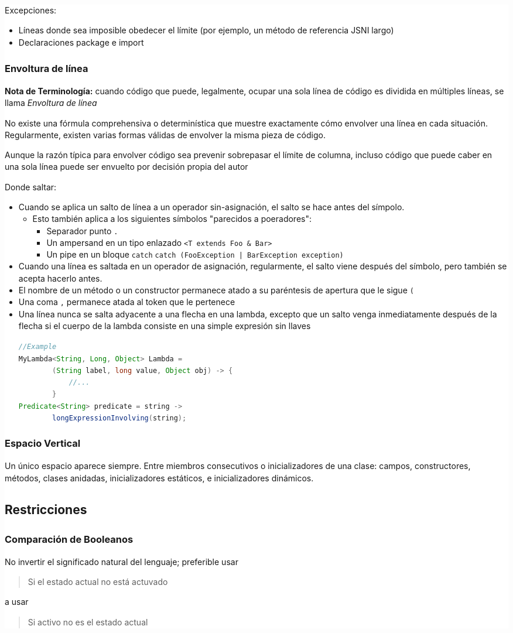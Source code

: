 Excepciones:
  * Líneas donde sea imposible obedecer el límite \(por ejemplo, un método de referencia JSNI largo)
  * Declaraciones package e import

### Envoltura de línea
**Nota de Terminología:** cuando código que puede, legalmente, ocupar una sola línea de código es dividida en múltiples líneas, se llama *Envoltura de línea*

No existe una fórmula comprehensiva o determinística que muestre exactamente cómo
envolver una línea en cada situación. Regularmente, existen varias formas válidas de
envolver la misma pieza de código.

Aunque la razón típica para envolver código sea prevenir sobrepasar el límite de
columna, incluso código que puede caber en una sola línea puede ser envuelto por
decisión propia del autor

Donde saltar:
  * Cuando se aplica un salto de línea a un operador sin-asignación, el salto se hace antes del símpolo.
    * Esto también aplica a los siguientes símbolos "parecidos a poeradores":
      * Separador punto `.`
      * Un ampersand en un tipo enlazado `<T extends Foo & Bar>`
      * Un pipe en un bloque `catch` `catch (FooException | BarException exception)`
  * Cuando una línea es saltada en un operador de asignación, regularmente, el salto viene después del símbolo, pero también se acepta hacerlo antes.
  * El nombre de un método o un constructor permanece atado a su paréntesis de apertura que le sigue `(`
  * Una coma `,` permanece atada al token que le pertenece
  * Una línea nunca se salta adyacente a una flecha en una lambda, excepto que un salto venga inmediatamente después de la flecha si el cuerpo de la lambda consiste en una simple expresión sin llaves
    ````java
    //Example
    MyLambda<String, Long, Object> Lambda = 
            (String label, long value, Object obj) -> {
                //...
            }
    Predicate<String> predicate = string -> 
            longExpressionInvolving(string);
    ````

### Espacio Vertical
Un único espacio aparece siempre. Entre miembros consecutivos o inicializadores de una clase: campos, constructores, métodos, clases anidadas, inicializadores estáticos, e inicializadores dinámicos.

## Restricciones

### Comparación de Booleanos
No invertir el significado natural del lenguaje; preferible usar
>Si el estado actual no está actuvado

a usar
>Si activo no es el estado actual
